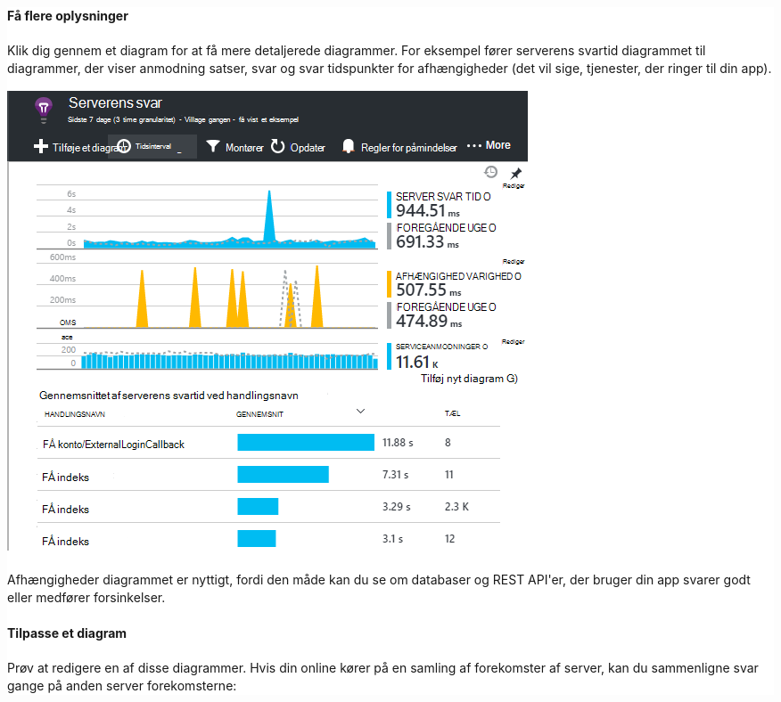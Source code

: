 
#### <a name="get-more-detail"></a>Få flere oplysninger

Klik dig gennem et diagram for at få mere detaljerede diagrammer. For eksempel fører serverens svartid diagrammet til diagrammer, der viser anmodning satser, svar og svar tidspunkter for afhængigheder (det vil sige, tjenester, der ringer til din app).  

![Servere blade](./media/app-insights-overview/04.png)

Afhængigheder diagrammet er nyttigt, fordi den måde kan du se om databaser og REST API'er, der bruger din app svarer godt eller medfører forsinkelser.

#### <a name="customize-a-chart"></a>Tilpasse et diagram

Prøv at redigere en af disse diagrammer. Hvis din online kører på en samling af forekomster af server, kan du sammenligne svar gange på anden server forekomsterne:
